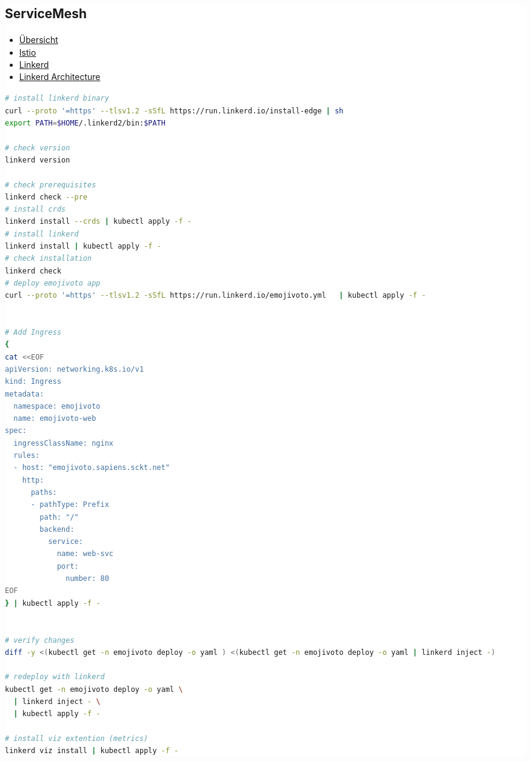 

## ServiceMesh
* [Übersicht](https://servicemesh.es/)
* [Istio](https://istio.io/latest/about/service-mesh/)
* [Linkerd](https://linkerd.io/2.15/getting-started/)
* [Linkerd Architecture](https://linkerd.io/2.15/reference/architecture/)

```bash
# install linkerd binary
curl --proto '=https' --tlsv1.2 -sSfL https://run.linkerd.io/install-edge | sh
export PATH=$HOME/.linkerd2/bin:$PATH

# check version
linkerd version

# check prerequisites
linkerd check --pre
# install crds
linkerd install --crds | kubectl apply -f -
# install linkerd
linkerd install | kubectl apply -f -
# check installation
linkerd check
# deploy emojivoto app
curl --proto '=https' --tlsv1.2 -sSfL https://run.linkerd.io/emojivoto.yml   | kubectl apply -f -


# Add Ingress
{
cat <<EOF
apiVersion: networking.k8s.io/v1
kind: Ingress
metadata:
  namespace: emojivoto
  name: emojivoto-web
spec:
  ingressClassName: nginx
  rules:
  - host: "emojivoto.sapiens.sckt.net"
    http:
      paths:
      - pathType: Prefix
        path: "/"
        backend:
          service:
            name: web-svc
            port:
              number: 80
EOF
} | kubectl apply -f -


# verify changes
diff -y <(kubectl get -n emojivoto deploy -o yaml ) <(kubectl get -n emojivoto deploy -o yaml | linkerd inject -)

# redeploy with linkerd
kubectl get -n emojivoto deploy -o yaml \
  | linkerd inject - \
  | kubectl apply -f -

# install viz extention (metrics)
linkerd viz install | kubectl apply -f -
```